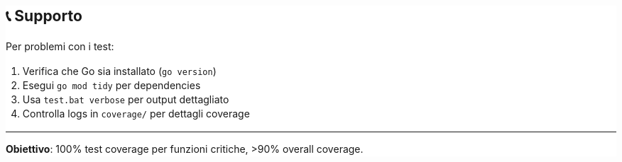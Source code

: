 ## 📞 Supporto

Per problemi con i test:

1. Verifica che Go sia installato (`go version`)
2. Esegui `go mod tidy` per dependencies
3. Usa `test.bat verbose` per output dettagliato
4. Controlla logs in `coverage/` per dettagli coverage

---

**Obiettivo**: 100% test coverage per funzioni critiche, >90% overall coverage.
